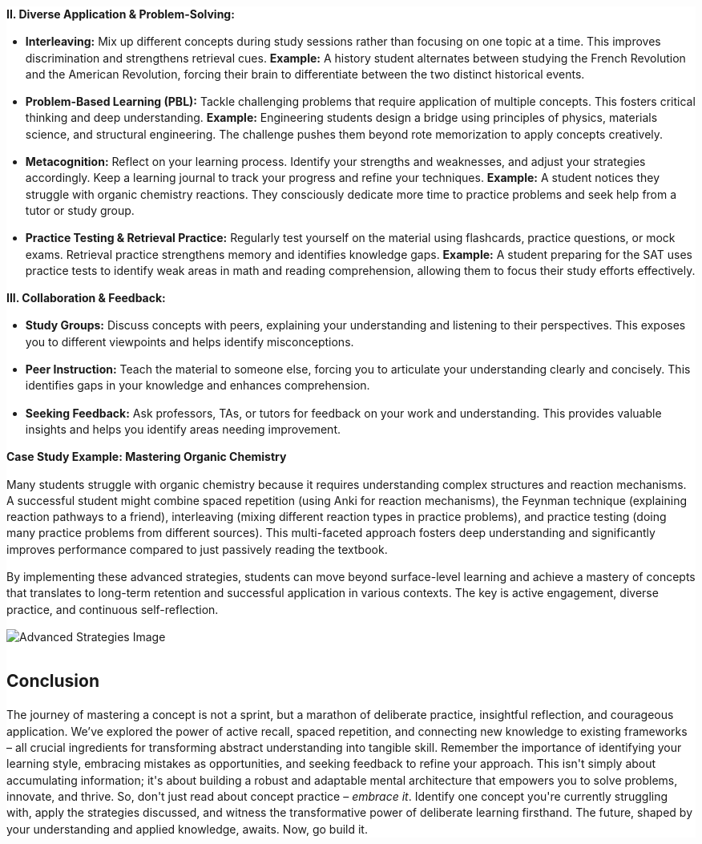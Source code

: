 **II. Diverse Application & Problem-Solving:**

* **Interleaving:** Mix up different concepts during study sessions rather than focusing on one topic at a time. This improves discrimination and strengthens retrieval cues.  **Example:** A history student alternates between studying the French Revolution and the American Revolution, forcing their brain to differentiate between the two distinct historical events.

* **Problem-Based Learning (PBL):**  Tackle challenging problems that require application of multiple concepts. This fosters critical thinking and deep understanding.  **Example:**  Engineering students design a bridge using principles of physics, materials science, and structural engineering. The challenge pushes them beyond rote memorization to apply concepts creatively.

* **Metacognition:** Reflect on your learning process. Identify your strengths and weaknesses, and adjust your strategies accordingly.  Keep a learning journal to track your progress and refine your techniques.  **Example:** A student notices they struggle with organic chemistry reactions. They consciously dedicate more time to practice problems and seek help from a tutor or study group.

* **Practice Testing & Retrieval Practice:** Regularly test yourself on the material using flashcards, practice questions, or mock exams. Retrieval practice strengthens memory and identifies knowledge gaps.  **Example:** A student preparing for the SAT uses practice tests to identify weak areas in math and reading comprehension, allowing them to focus their study efforts effectively.


**III. Collaboration & Feedback:**

* **Study Groups:** Discuss concepts with peers, explaining your understanding and listening to their perspectives. This exposes you to different viewpoints and helps identify misconceptions.

* **Peer Instruction:**  Teach the material to someone else, forcing you to articulate your understanding clearly and concisely. This identifies gaps in your knowledge and enhances comprehension.

* **Seeking Feedback:** Ask professors, TAs, or tutors for feedback on your work and understanding. This provides valuable insights and helps you identify areas needing improvement.


**Case Study Example:  Mastering Organic Chemistry**

Many students struggle with organic chemistry because it requires understanding complex structures and reaction mechanisms.  A successful student might combine spaced repetition (using Anki for reaction mechanisms), the Feynman technique (explaining reaction pathways to a friend), interleaving (mixing different reaction types in practice problems), and practice testing (doing many practice problems from different sources). This multi-faceted approach fosters deep understanding and significantly improves performance compared to just passively reading the textbook.


By implementing these advanced strategies, students can move beyond surface-level learning and achieve a mastery of concepts that translates to long-term retention and successful application in various contexts.  The key is active engagement, diverse practice, and continuous self-reflection.


![Advanced Strategies Image](https://fal.media/files/zebra/LyHOJ4-JiV5EI6edkkj3s.png)

## Conclusion
The journey of mastering a concept is not a sprint, but a marathon of deliberate practice, insightful reflection, and courageous application.  We’ve explored the power of active recall, spaced repetition, and connecting new knowledge to existing frameworks – all crucial ingredients for transforming abstract understanding into tangible skill.  Remember the importance of identifying your learning style, embracing mistakes as opportunities, and seeking feedback to refine your approach.  This isn't simply about accumulating information; it's about building a robust and adaptable mental architecture that empowers you to solve problems, innovate, and thrive.  So, don't just read about concept practice – *embrace it*.  Identify one concept you're currently struggling with, apply the strategies discussed, and witness the transformative power of deliberate learning firsthand. The future, shaped by your understanding and applied knowledge, awaits. Now, go build it.

